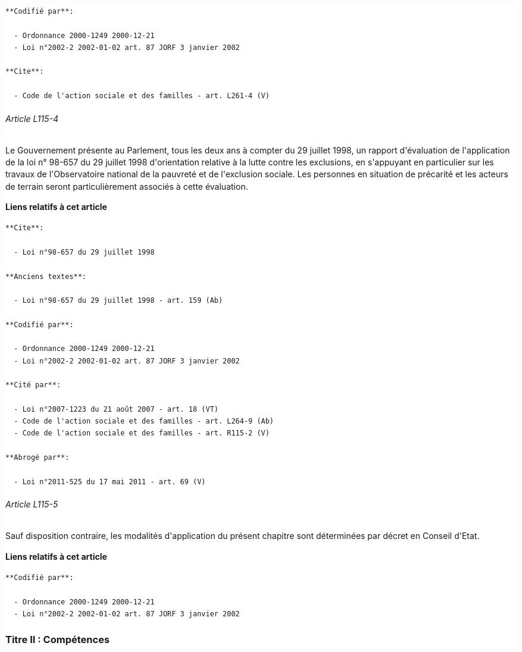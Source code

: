 	**Codifié par**:

	  - Ordonnance 2000-1249 2000-12-21
	  - Loi n°2002-2 2002-01-02 art. 87 JORF 3 janvier 2002

	**Cite**:

	  - Code de l'action sociale et des familles - art. L261-4 (V)


###### Article L115-4

Le Gouvernement présente au Parlement, tous les deux ans à compter du 29 juillet 1998, un rapport d'évaluation de
l'application de la loi n° 98-657 du 29 juillet 1998 d'orientation relative à la lutte contre les exclusions, en s'appuyant
en particulier sur les travaux de l'Observatoire national de la pauvreté et de l'exclusion sociale. Les personnes en
situation de précarité et les acteurs de terrain seront particulièrement associés à cette évaluation.

**Liens relatifs à cet article**

	**Cite**:

	  - Loi n°98-657 du 29 juillet 1998

	**Anciens textes**:

	  - Loi n°98-657 du 29 juillet 1998 - art. 159 (Ab)

	**Codifié par**:

	  - Ordonnance 2000-1249 2000-12-21
	  - Loi n°2002-2 2002-01-02 art. 87 JORF 3 janvier 2002

	**Cité par**:

	  - Loi n°2007-1223 du 21 août 2007 - art. 18 (VT)
	  - Code de l'action sociale et des familles - art. L264-9 (Ab)
	  - Code de l'action sociale et des familles - art. R115-2 (V)

	**Abrogé par**:

	  - Loi n°2011-525 du 17 mai 2011 - art. 69 (V)


###### Article L115-5

Sauf disposition contraire, les modalités d'application du présent chapitre sont déterminées par décret en Conseil d'Etat.

**Liens relatifs à cet article**

	**Codifié par**:

	  - Ordonnance 2000-1249 2000-12-21
	  - Loi n°2002-2 2002-01-02 art. 87 JORF 3 janvier 2002


### Titre II : Compétences
